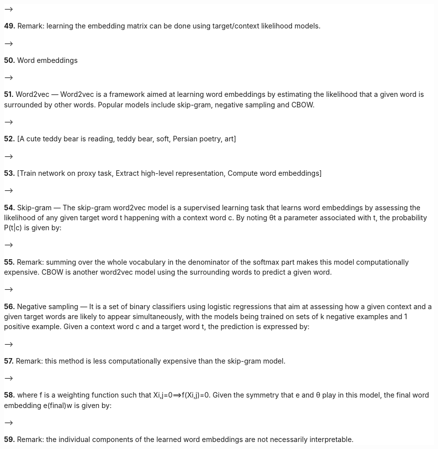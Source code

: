  &#10230;


**49.** Remark: learning the embedding matrix can be done using target/context likelihood models.

 &#10230;


**50.** Word embeddings

 &#10230;


**51.** Word2vec ― Word2vec is a framework aimed at learning word embeddings by estimating the likelihood that a given word is surrounded by other words. Popular models include skip-gram, negative sampling and CBOW.

 &#10230;


**52.** [A cute teddy bear is reading, teddy bear, soft, Persian poetry, art]

 &#10230;


**53.** [Train network on proxy task, Extract high-level representation, Compute word embeddings]

 &#10230;


**54.** Skip-gram ― The skip-gram word2vec model is a supervised learning task that learns word embeddings by assessing the likelihood of any given target word t happening with a context word c. By noting θt a parameter associated with t, the probability P(t|c) is given by:

 &#10230;


**55.** Remark: summing over the whole vocabulary in the denominator of the softmax part makes this model computationally expensive. CBOW is another word2vec model using the surrounding words to predict a given word.

 &#10230;


**56.** Negative sampling ― It is a set of binary classifiers using logistic regressions that aim at assessing how a given context and a given target words are likely to appear simultaneously, with the models being trained on sets of k negative examples and 1 positive example. Given a context word c and a target word t, the prediction is expressed by:

 &#10230;


**57.** Remark: this method is less computationally expensive than the skip-gram model.

 &#10230;


**58.** where f is a weighting function such that Xi,j=0⟹f(Xi,j)=0.
Given the symmetry that e and θ play in this model, the final word embedding e(final)w is given by:

 &#10230;


**59.** Remark: the individual components of the learned word embeddings are not necessarily interpretable.
